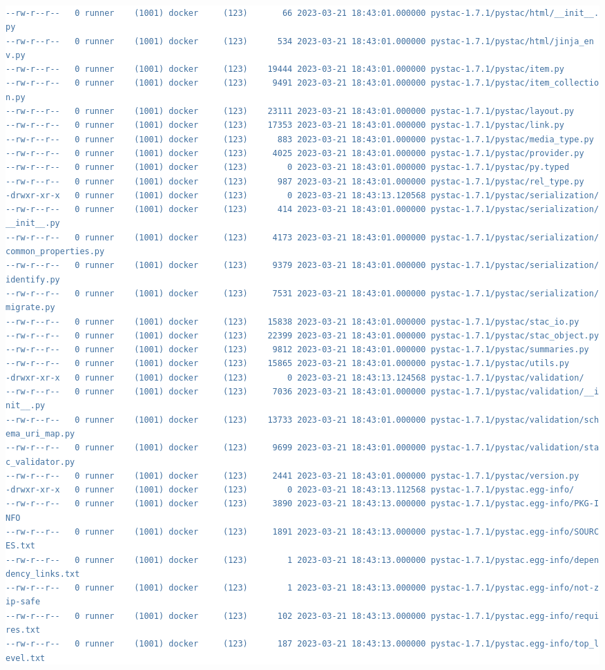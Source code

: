 ```diff
--rw-r--r--   0 runner    (1001) docker     (123)       66 2023-03-21 18:43:01.000000 pystac-1.7.1/pystac/html/__init__.py
--rw-r--r--   0 runner    (1001) docker     (123)      534 2023-03-21 18:43:01.000000 pystac-1.7.1/pystac/html/jinja_env.py
--rw-r--r--   0 runner    (1001) docker     (123)    19444 2023-03-21 18:43:01.000000 pystac-1.7.1/pystac/item.py
--rw-r--r--   0 runner    (1001) docker     (123)     9491 2023-03-21 18:43:01.000000 pystac-1.7.1/pystac/item_collection.py
--rw-r--r--   0 runner    (1001) docker     (123)    23111 2023-03-21 18:43:01.000000 pystac-1.7.1/pystac/layout.py
--rw-r--r--   0 runner    (1001) docker     (123)    17353 2023-03-21 18:43:01.000000 pystac-1.7.1/pystac/link.py
--rw-r--r--   0 runner    (1001) docker     (123)      883 2023-03-21 18:43:01.000000 pystac-1.7.1/pystac/media_type.py
--rw-r--r--   0 runner    (1001) docker     (123)     4025 2023-03-21 18:43:01.000000 pystac-1.7.1/pystac/provider.py
--rw-r--r--   0 runner    (1001) docker     (123)        0 2023-03-21 18:43:01.000000 pystac-1.7.1/pystac/py.typed
--rw-r--r--   0 runner    (1001) docker     (123)      987 2023-03-21 18:43:01.000000 pystac-1.7.1/pystac/rel_type.py
-drwxr-xr-x   0 runner    (1001) docker     (123)        0 2023-03-21 18:43:13.120568 pystac-1.7.1/pystac/serialization/
--rw-r--r--   0 runner    (1001) docker     (123)      414 2023-03-21 18:43:01.000000 pystac-1.7.1/pystac/serialization/__init__.py
--rw-r--r--   0 runner    (1001) docker     (123)     4173 2023-03-21 18:43:01.000000 pystac-1.7.1/pystac/serialization/common_properties.py
--rw-r--r--   0 runner    (1001) docker     (123)     9379 2023-03-21 18:43:01.000000 pystac-1.7.1/pystac/serialization/identify.py
--rw-r--r--   0 runner    (1001) docker     (123)     7531 2023-03-21 18:43:01.000000 pystac-1.7.1/pystac/serialization/migrate.py
--rw-r--r--   0 runner    (1001) docker     (123)    15838 2023-03-21 18:43:01.000000 pystac-1.7.1/pystac/stac_io.py
--rw-r--r--   0 runner    (1001) docker     (123)    22399 2023-03-21 18:43:01.000000 pystac-1.7.1/pystac/stac_object.py
--rw-r--r--   0 runner    (1001) docker     (123)     9812 2023-03-21 18:43:01.000000 pystac-1.7.1/pystac/summaries.py
--rw-r--r--   0 runner    (1001) docker     (123)    15865 2023-03-21 18:43:01.000000 pystac-1.7.1/pystac/utils.py
-drwxr-xr-x   0 runner    (1001) docker     (123)        0 2023-03-21 18:43:13.124568 pystac-1.7.1/pystac/validation/
--rw-r--r--   0 runner    (1001) docker     (123)     7036 2023-03-21 18:43:01.000000 pystac-1.7.1/pystac/validation/__init__.py
--rw-r--r--   0 runner    (1001) docker     (123)    13733 2023-03-21 18:43:01.000000 pystac-1.7.1/pystac/validation/schema_uri_map.py
--rw-r--r--   0 runner    (1001) docker     (123)     9699 2023-03-21 18:43:01.000000 pystac-1.7.1/pystac/validation/stac_validator.py
--rw-r--r--   0 runner    (1001) docker     (123)     2441 2023-03-21 18:43:01.000000 pystac-1.7.1/pystac/version.py
-drwxr-xr-x   0 runner    (1001) docker     (123)        0 2023-03-21 18:43:13.112568 pystac-1.7.1/pystac.egg-info/
--rw-r--r--   0 runner    (1001) docker     (123)     3890 2023-03-21 18:43:13.000000 pystac-1.7.1/pystac.egg-info/PKG-INFO
--rw-r--r--   0 runner    (1001) docker     (123)     1891 2023-03-21 18:43:13.000000 pystac-1.7.1/pystac.egg-info/SOURCES.txt
--rw-r--r--   0 runner    (1001) docker     (123)        1 2023-03-21 18:43:13.000000 pystac-1.7.1/pystac.egg-info/dependency_links.txt
--rw-r--r--   0 runner    (1001) docker     (123)        1 2023-03-21 18:43:13.000000 pystac-1.7.1/pystac.egg-info/not-zip-safe
--rw-r--r--   0 runner    (1001) docker     (123)      102 2023-03-21 18:43:13.000000 pystac-1.7.1/pystac.egg-info/requires.txt
--rw-r--r--   0 runner    (1001) docker     (123)      187 2023-03-21 18:43:13.000000 pystac-1.7.1/pystac.egg-info/top_level.txt
```